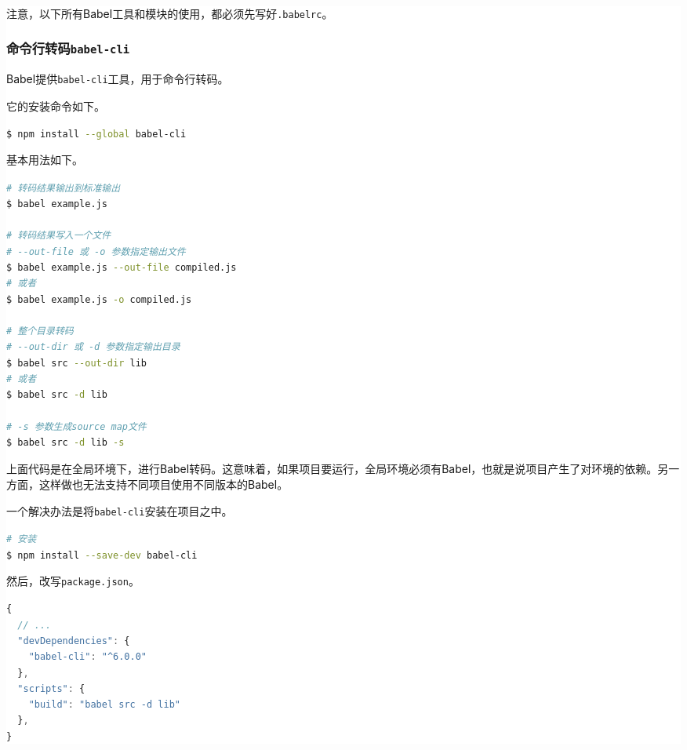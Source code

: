注意，以下所有Babel工具和模块的使用，都必须先写好`.babelrc`。

### 命令行转码`babel-cli`

Babel提供`babel-cli`工具，用于命令行转码。

它的安装命令如下。

```bash
$ npm install --global babel-cli
```

基本用法如下。

```bash
# 转码结果输出到标准输出
$ babel example.js

# 转码结果写入一个文件
# --out-file 或 -o 参数指定输出文件
$ babel example.js --out-file compiled.js
# 或者
$ babel example.js -o compiled.js

# 整个目录转码
# --out-dir 或 -d 参数指定输出目录
$ babel src --out-dir lib
# 或者
$ babel src -d lib

# -s 参数生成source map文件
$ babel src -d lib -s
```

上面代码是在全局环境下，进行Babel转码。这意味着，如果项目要运行，全局环境必须有Babel，也就是说项目产生了对环境的依赖。另一方面，这样做也无法支持不同项目使用不同版本的Babel。

一个解决办法是将`babel-cli`安装在项目之中。

```bash
# 安装
$ npm install --save-dev babel-cli
```

然后，改写`package.json`。

```javascript
{
  // ...
  "devDependencies": {
    "babel-cli": "^6.0.0"
  },
  "scripts": {
    "build": "babel src -d lib"
  },
}
```
